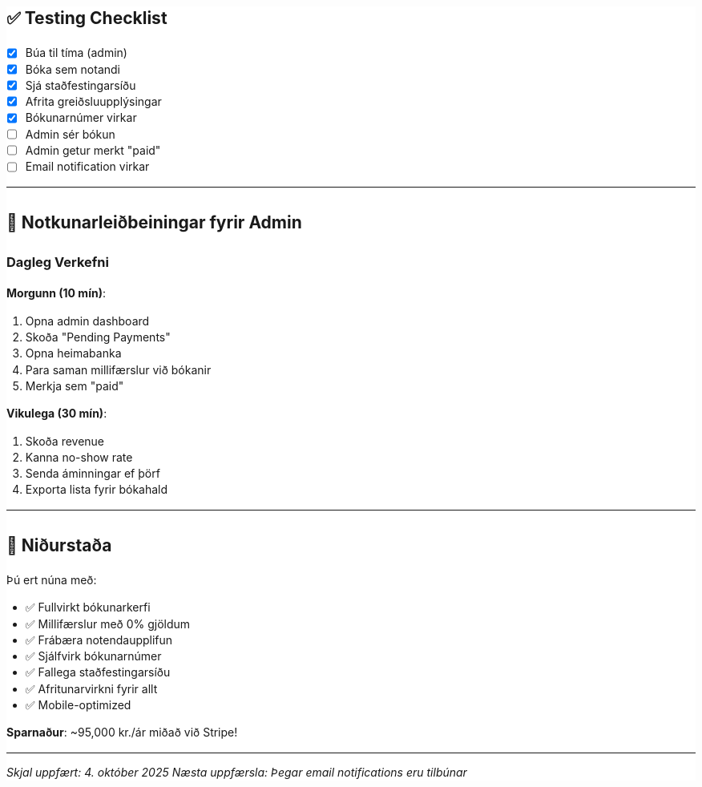 ## ✅ Testing Checklist

- [x] Búa til tíma (admin)
- [x] Bóka sem notandi
- [x] Sjá staðfestingarsíðu
- [x] Afrita greiðsluupplýsingar
- [x] Bókunarnúmer virkar
- [ ] Admin sér bókun
- [ ] Admin getur merkt "paid"
- [ ] Email notification virkar

---

## 📝 Notkunarleiðbeiningar fyrir Admin

### Dagleg Verkefni

**Morgunn (10 mín)**:
1. Opna admin dashboard
2. Skoða "Pending Payments"
3. Opna heimabanka
4. Para saman millifærslur við bókanir
5. Merkja sem "paid"

**Vikulega (30 mín)**:
1. Skoða revenue
2. Kanna no-show rate
3. Senda áminningar ef þörf
4. Exporta lista fyrir bókahald

---

## 🎉 Niðurstaða

Þú ert núna með:
- ✅ Fullvirkt bókunarkerfi
- ✅ Millifærslur með 0% gjöldum
- ✅ Frábæra notendaupplifun
- ✅ Sjálfvirk bókunarnúmer
- ✅ Fallega staðfestingarsíðu
- ✅ Afritunarvirkni fyrir allt
- ✅ Mobile-optimized

**Sparnaður**: ~95,000 kr./ár miðað við Stripe!

---

*Skjal uppfært: 4. október 2025*
*Næsta uppfærsla: Þegar email notifications eru tilbúnar*
